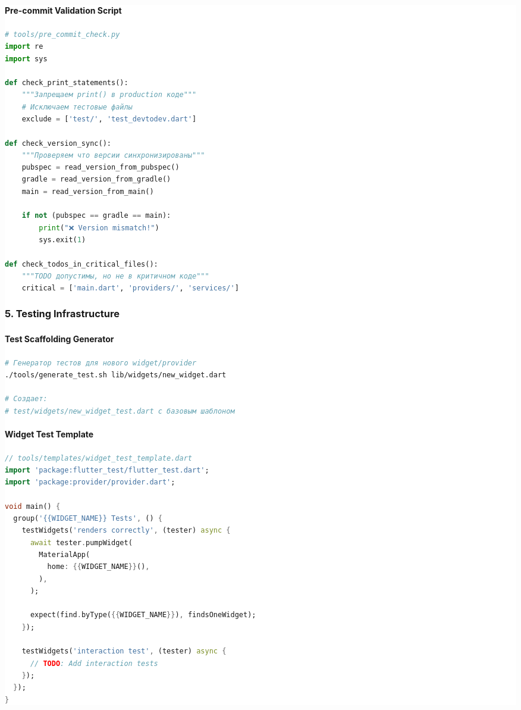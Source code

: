 #### Pre-commit Validation Script
```python
# tools/pre_commit_check.py
import re
import sys

def check_print_statements():
    """Запрещаем print() в production коде"""
    # Исключаем тестовые файлы
    exclude = ['test/', 'test_devtodev.dart']

def check_version_sync():
    """Проверяем что версии синхронизированы"""
    pubspec = read_version_from_pubspec()
    gradle = read_version_from_gradle()
    main = read_version_from_main()

    if not (pubspec == gradle == main):
        print("❌ Version mismatch!")
        sys.exit(1)

def check_todos_in_critical_files():
    """TODO допустимы, но не в критичном коде"""
    critical = ['main.dart', 'providers/', 'services/']
```

### 5. Testing Infrastructure

#### Test Scaffolding Generator
```bash
# Генератор тестов для нового widget/provider
./tools/generate_test.sh lib/widgets/new_widget.dart

# Создает:
# test/widgets/new_widget_test.dart с базовым шаблоном
```

#### Widget Test Template
```dart
// tools/templates/widget_test_template.dart
import 'package:flutter_test/flutter_test.dart';
import 'package:provider/provider.dart';

void main() {
  group('{{WIDGET_NAME}} Tests', () {
    testWidgets('renders correctly', (tester) async {
      await tester.pumpWidget(
        MaterialApp(
          home: {{WIDGET_NAME}}(),
        ),
      );

      expect(find.byType({{WIDGET_NAME}}), findsOneWidget);
    });

    testWidgets('interaction test', (tester) async {
      // TODO: Add interaction tests
    });
  });
}
```
